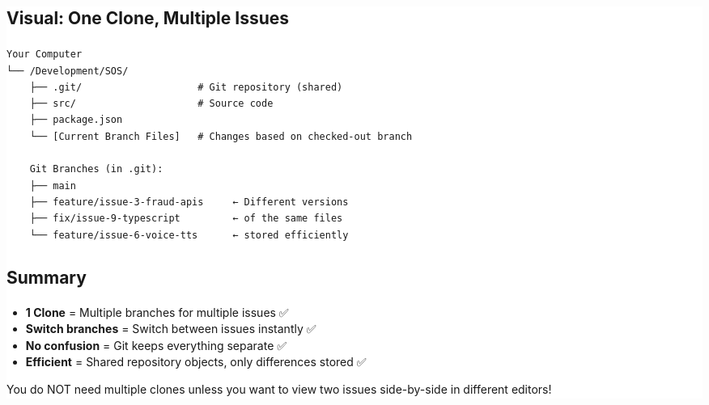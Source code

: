 ## Visual: One Clone, Multiple Issues

```
Your Computer
└── /Development/SOS/
    ├── .git/                    # Git repository (shared)
    ├── src/                     # Source code
    ├── package.json            
    └── [Current Branch Files]   # Changes based on checked-out branch
    
    Git Branches (in .git):
    ├── main                     
    ├── feature/issue-3-fraud-apis     ← Different versions
    ├── fix/issue-9-typescript         ← of the same files
    └── feature/issue-6-voice-tts      ← stored efficiently
```

## Summary

- **1 Clone** = Multiple branches for multiple issues ✅
- **Switch branches** = Switch between issues instantly ✅
- **No confusion** = Git keeps everything separate ✅
- **Efficient** = Shared repository objects, only differences stored ✅

You do NOT need multiple clones unless you want to view two issues side-by-side in different editors!